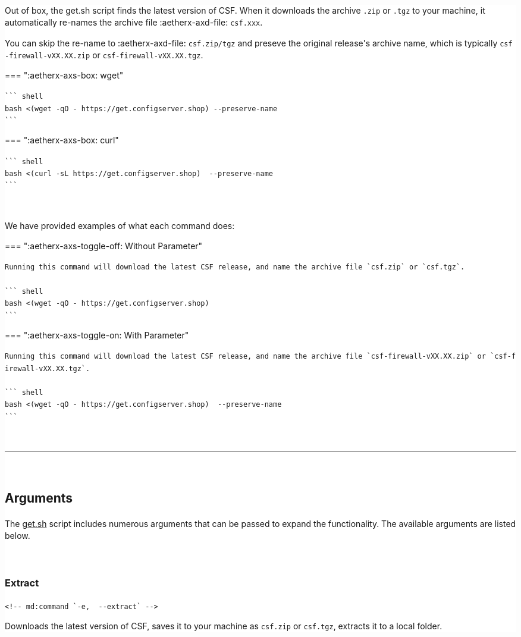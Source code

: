 Out of box, the get.sh script finds the latest version of CSF. When it downloads the archive `.zip` or `.tgz` to your machine, it automatically re-names the archive file :aetherx-axd-file: `csf.xxx`. 

You can skip the re-name to :aetherx-axd-file: `csf.zip/tgz` and preseve the original release's archive name, which is typically `csf-firewall-vXX.XX.zip` or `csf-firewall-vXX.XX.tgz`.

=== ":aetherx-axs-box: wget"

    ``` shell
    bash <(wget -qO - https://get.configserver.shop) --preserve-name
    ```

=== ":aetherx-axs-box: curl"

    ``` shell
    bash <(curl -sL https://get.configserver.shop)  --preserve-name
    ```

<br />

We have provided examples of what each command does:

=== ":aetherx-axs-toggle-off: Without Parameter"

    Running this command will download the latest CSF release, and name the archive file `csf.zip` or `csf.tgz`.

    ``` shell
    bash <(wget -qO - https://get.configserver.shop)
    ```

=== ":aetherx-axs-toggle-on: With Parameter"

    Running this command will download the latest CSF release, and name the archive file `csf-firewall-vXX.XX.zip` or `csf-firewall-vXX.XX.tgz`.

    ``` shell
    bash <(wget -qO - https://get.configserver.shop)  --preserve-name
    ```

<br />

---

<br />

## Arguments

The [get.sh](https://get.configserver.shop) script includes numerous arguments that can be passed to expand the functionality. The available arguments are listed below.

<br />

### Extract
    <!-- md:command `-e,  --extract` --> 

Downloads the latest version of CSF, saves it to your machine as `csf.zip` or `csf.tgz`, extracts it to a local folder.
